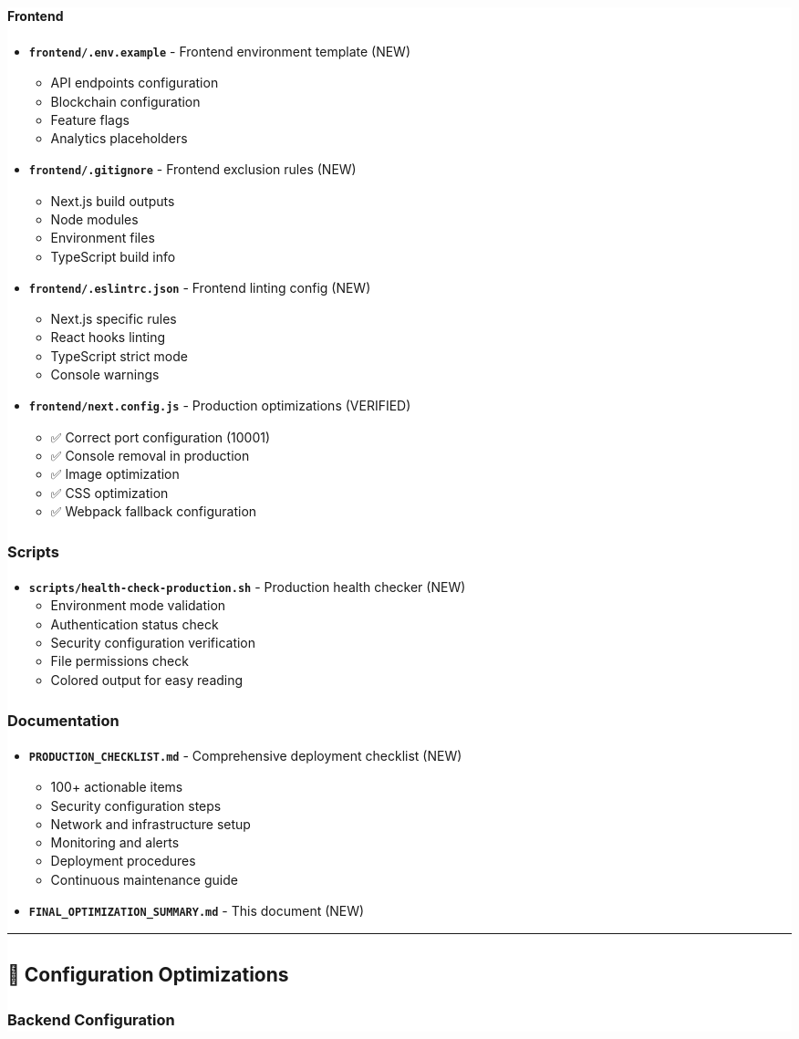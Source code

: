 #### Frontend
- **`frontend/.env.example`** - Frontend environment template (NEW)
  - API endpoints configuration
  - Blockchain configuration
  - Feature flags
  - Analytics placeholders

- **`frontend/.gitignore`** - Frontend exclusion rules (NEW)
  - Next.js build outputs
  - Node modules
  - Environment files
  - TypeScript build info

- **`frontend/.eslintrc.json`** - Frontend linting config (NEW)
  - Next.js specific rules
  - React hooks linting
  - TypeScript strict mode
  - Console warnings

- **`frontend/next.config.js`** - Production optimizations (VERIFIED)
  - ✅ Correct port configuration (10001)
  - ✅ Console removal in production
  - ✅ Image optimization
  - ✅ CSS optimization
  - ✅ Webpack fallback configuration

### Scripts

- **`scripts/health-check-production.sh`** - Production health checker (NEW)
  - Environment mode validation
  - Authentication status check
  - Security configuration verification
  - File permissions check
  - Colored output for easy reading

### Documentation

- **`PRODUCTION_CHECKLIST.md`** - Comprehensive deployment checklist (NEW)
  - 100+ actionable items
  - Security configuration steps
  - Network and infrastructure setup
  - Monitoring and alerts
  - Deployment procedures
  - Continuous maintenance guide

- **`FINAL_OPTIMIZATION_SUMMARY.md`** - This document (NEW)

---

## 🔧 Configuration Optimizations

### Backend Configuration

